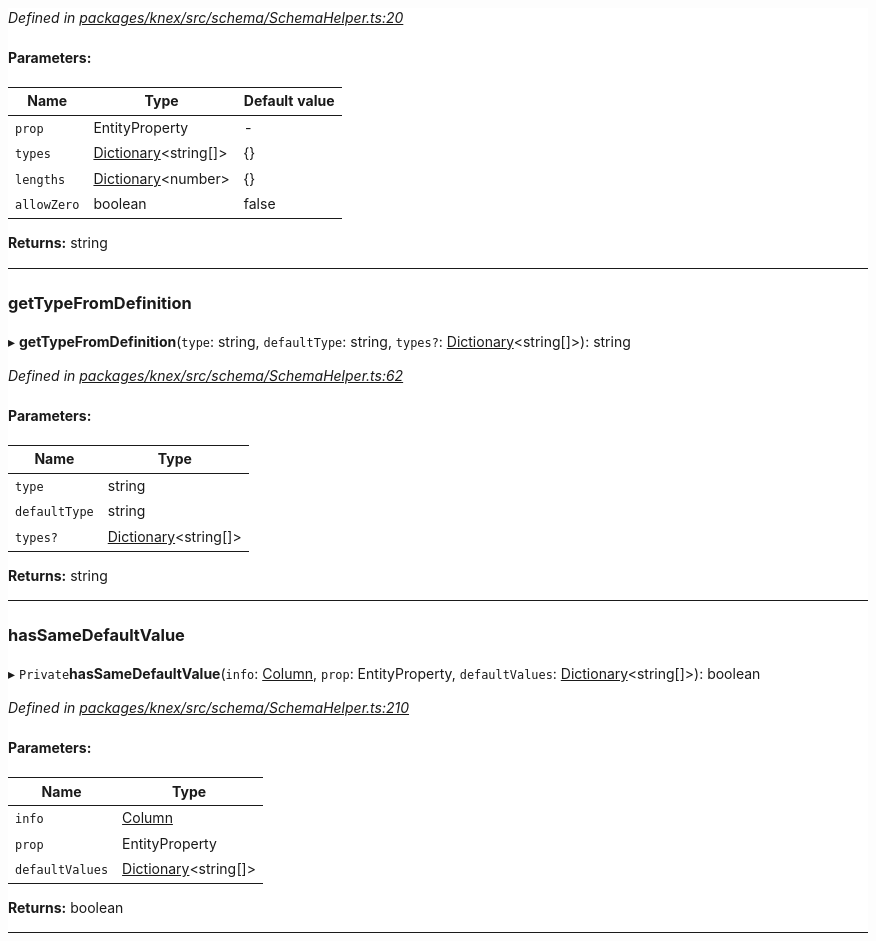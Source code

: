 *Defined in [packages/knex/src/schema/SchemaHelper.ts:20](https://github.com/mikro-orm/mikro-orm/blob/c7aaca40d/packages/knex/src/schema/SchemaHelper.ts#L20)*

#### Parameters:

Name | Type | Default value |
------ | ------ | ------ |
`prop` | EntityProperty | - |
`types` | [Dictionary](../index.md#dictionary)&#60;string[]> | {} |
`lengths` | [Dictionary](../index.md#dictionary)&#60;number> | {} |
`allowZero` | boolean | false |

**Returns:** string

___

### getTypeFromDefinition

▸ **getTypeFromDefinition**(`type`: string, `defaultType`: string, `types?`: [Dictionary](../index.md#dictionary)&#60;string[]>): string

*Defined in [packages/knex/src/schema/SchemaHelper.ts:62](https://github.com/mikro-orm/mikro-orm/blob/c7aaca40d/packages/knex/src/schema/SchemaHelper.ts#L62)*

#### Parameters:

Name | Type |
------ | ------ |
`type` | string |
`defaultType` | string |
`types?` | [Dictionary](../index.md#dictionary)&#60;string[]> |

**Returns:** string

___

### hasSameDefaultValue

▸ `Private`**hasSameDefaultValue**(`info`: [Column](../interfaces/column.md), `prop`: EntityProperty, `defaultValues`: [Dictionary](../index.md#dictionary)&#60;string[]>): boolean

*Defined in [packages/knex/src/schema/SchemaHelper.ts:210](https://github.com/mikro-orm/mikro-orm/blob/c7aaca40d/packages/knex/src/schema/SchemaHelper.ts#L210)*

#### Parameters:

Name | Type |
------ | ------ |
`info` | [Column](../interfaces/column.md) |
`prop` | EntityProperty |
`defaultValues` | [Dictionary](../index.md#dictionary)&#60;string[]> |

**Returns:** boolean

___
